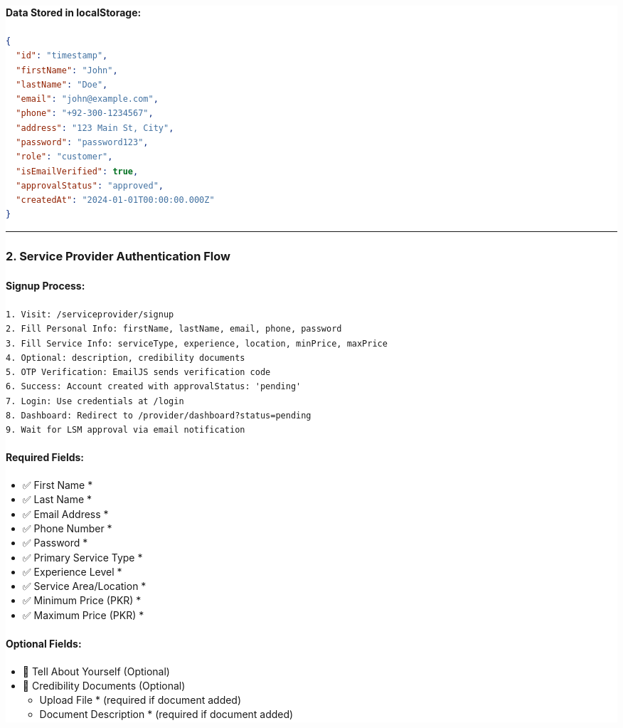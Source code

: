 #### **Data Stored in localStorage:**
```json
{
  "id": "timestamp",
  "firstName": "John",
  "lastName": "Doe",
  "email": "john@example.com",
  "phone": "+92-300-1234567",
  "address": "123 Main St, City",
  "password": "password123",
  "role": "customer",
  "isEmailVerified": true,
  "approvalStatus": "approved",
  "createdAt": "2024-01-01T00:00:00.000Z"
}
```

---

### **2. Service Provider Authentication Flow**

#### **Signup Process:**
```
1. Visit: /serviceprovider/signup
2. Fill Personal Info: firstName, lastName, email, phone, password
3. Fill Service Info: serviceType, experience, location, minPrice, maxPrice
4. Optional: description, credibility documents
5. OTP Verification: EmailJS sends verification code
6. Success: Account created with approvalStatus: 'pending'
7. Login: Use credentials at /login
8. Dashboard: Redirect to /provider/dashboard?status=pending
9. Wait for LSM approval via email notification
```

#### **Required Fields:**
- ✅ First Name *
- ✅ Last Name *
- ✅ Email Address *
- ✅ Phone Number *
- ✅ Password *
- ✅ Primary Service Type *
- ✅ Experience Level *
- ✅ Service Area/Location *
- ✅ Minimum Price (PKR) *
- ✅ Maximum Price (PKR) *

#### **Optional Fields:**
- 📝 Tell About Yourself (Optional)
- 📎 Credibility Documents (Optional)
  - Upload File * (required if document added)
  - Document Description * (required if document added)
